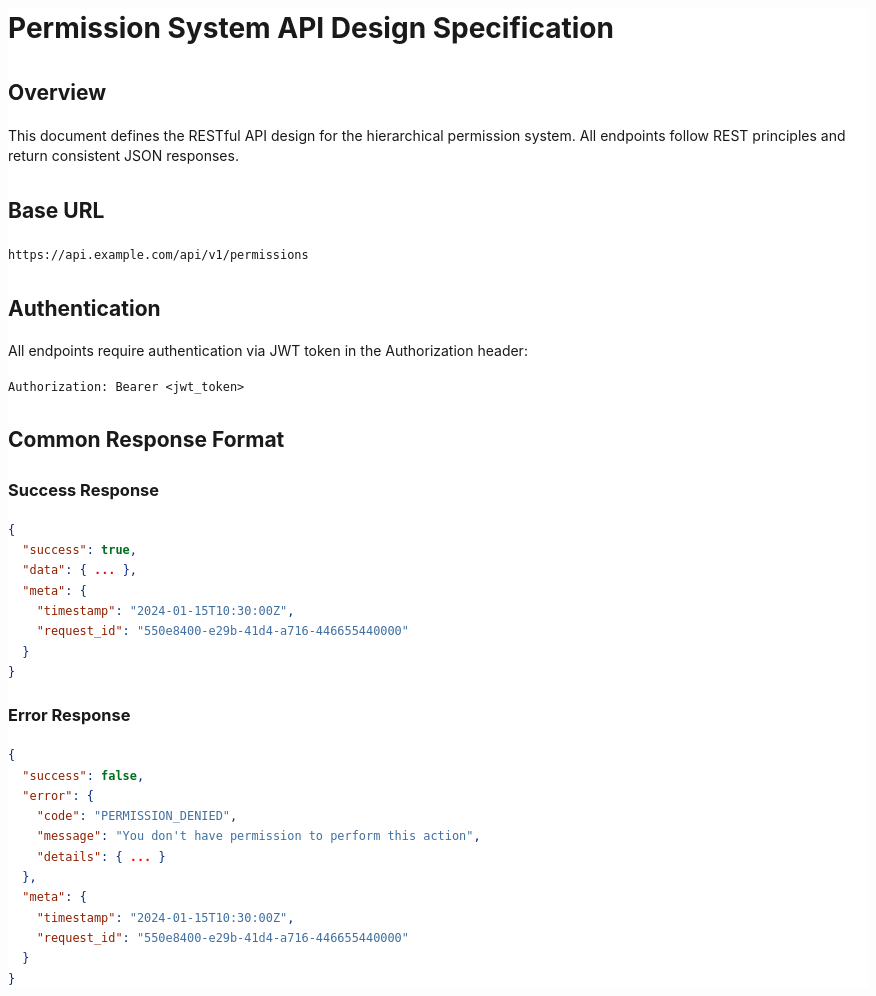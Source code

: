# Permission System API Design Specification

## Overview

This document defines the RESTful API design for the hierarchical permission system. All endpoints follow REST principles and return consistent JSON responses.

## Base URL

```
https://api.example.com/api/v1/permissions
```

## Authentication

All endpoints require authentication via JWT token in the Authorization header:

```
Authorization: Bearer <jwt_token>
```

## Common Response Format

### Success Response

```json
{
  "success": true,
  "data": { ... },
  "meta": {
    "timestamp": "2024-01-15T10:30:00Z",
    "request_id": "550e8400-e29b-41d4-a716-446655440000"
  }
}
```

### Error Response

```json
{
  "success": false,
  "error": {
    "code": "PERMISSION_DENIED",
    "message": "You don't have permission to perform this action",
    "details": { ... }
  },
  "meta": {
    "timestamp": "2024-01-15T10:30:00Z",
    "request_id": "550e8400-e29b-41d4-a716-446655440000"
  }
}
```
